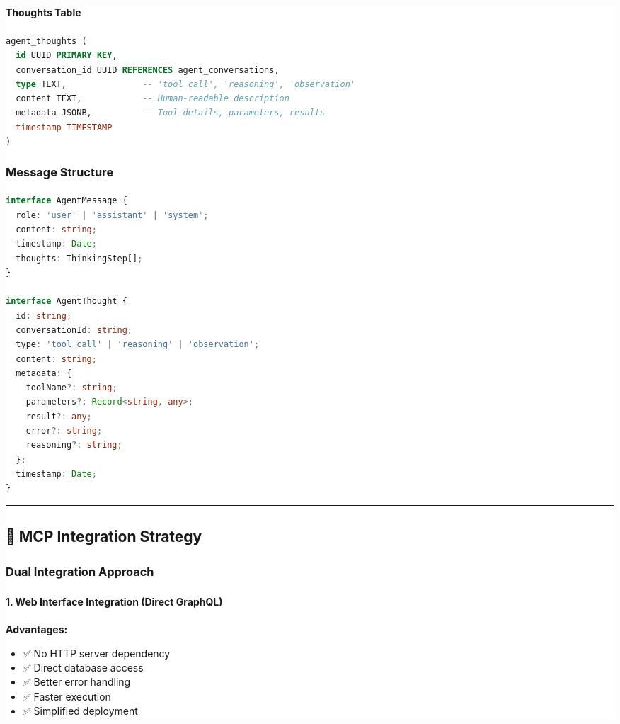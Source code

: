 #### Thoughts Table
```sql
agent_thoughts (
  id UUID PRIMARY KEY,
  conversation_id UUID REFERENCES agent_conversations,
  type TEXT,               -- 'tool_call', 'reasoning', 'observation'
  content TEXT,            -- Human-readable description
  metadata JSONB,          -- Tool details, parameters, results
  timestamp TIMESTAMP
)
```

### Message Structure
```typescript
interface AgentMessage {
  role: 'user' | 'assistant' | 'system';
  content: string;
  timestamp: Date;
  thoughts: ThinkingStep[];
}

interface AgentThought {
  id: string;
  conversationId: string;
  type: 'tool_call' | 'reasoning' | 'observation';
  content: string;
  metadata: {
    toolName?: string;
    parameters?: Record<string, any>;
    result?: any;
    error?: string;
    reasoning?: string;
  };
  timestamp: Date;
}
```

---

## 🔗 MCP Integration Strategy

### Dual Integration Approach

#### 1. Web Interface Integration (Direct GraphQL)
**Advantages:**
- ✅ No HTTP server dependency
- ✅ Direct database access
- ✅ Better error handling
- ✅ Faster execution
- ✅ Simplified deployment

